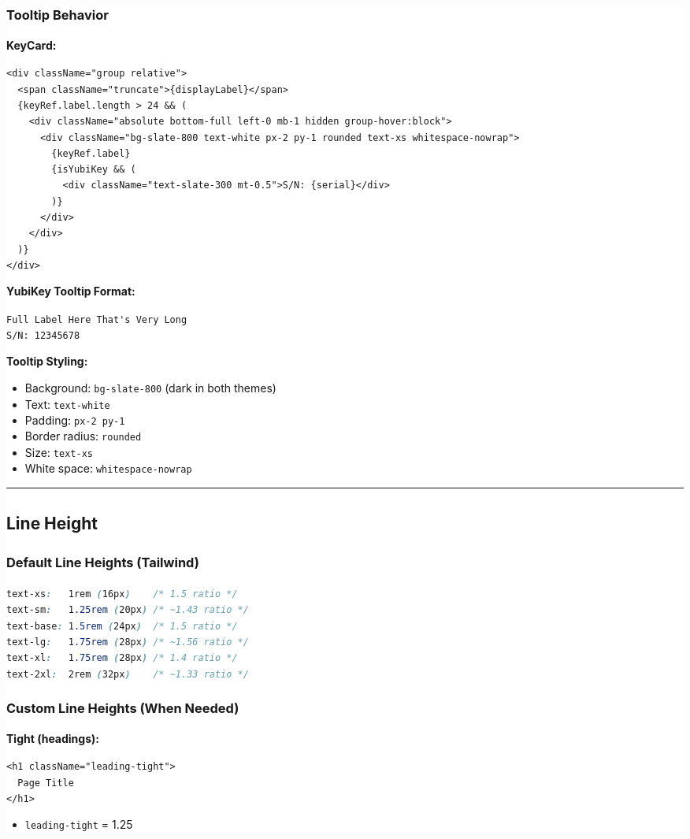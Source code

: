 ### Tooltip Behavior

**KeyCard:**
```tsx
<div className="group relative">
  <span className="truncate">{displayLabel}</span>
  {keyRef.label.length > 24 && (
    <div className="absolute bottom-full left-0 mb-1 hidden group-hover:block">
      <div className="bg-slate-800 text-white px-2 py-1 rounded text-xs whitespace-nowrap">
        {keyRef.label}
        {isYubiKey && (
          <div className="text-slate-300 mt-0.5">S/N: {serial}</div>
        )}
      </div>
    </div>
  )}
</div>
```

**YubiKey Tooltip Format:**
```
Full Label Here That's Very Long
S/N: 12345678
```

**Tooltip Styling:**
- Background: `bg-slate-800` (dark in both themes)
- Text: `text-white`
- Padding: `px-2 py-1`
- Border radius: `rounded`
- Size: `text-xs`
- White space: `whitespace-nowrap`

---

## Line Height

### Default Line Heights (Tailwind)
```css
text-xs:   1rem (16px)    /* 1.5 ratio */
text-sm:   1.25rem (20px) /* ~1.43 ratio */
text-base: 1.5rem (24px)  /* 1.5 ratio */
text-lg:   1.75rem (28px) /* ~1.56 ratio */
text-xl:   1.75rem (28px) /* 1.4 ratio */
text-2xl:  2rem (32px)    /* ~1.33 ratio */
```

### Custom Line Heights (When Needed)

**Tight (headings):**
```tsx
<h1 className="leading-tight">
  Page Title
</h1>
```
- `leading-tight` = 1.25

